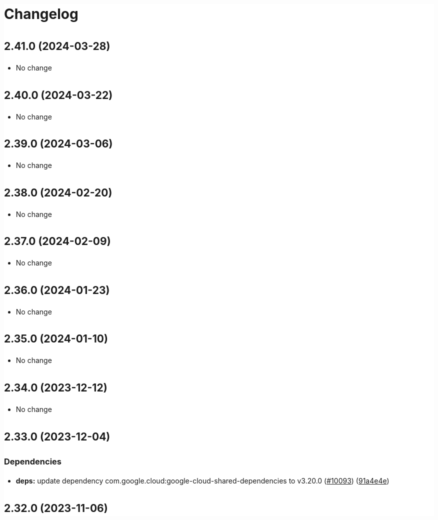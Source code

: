 # Changelog

## 2.41.0 (2024-03-28)

* No change


## 2.40.0 (2024-03-22)

* No change


## 2.39.0 (2024-03-06)

* No change


## 2.38.0 (2024-02-20)

* No change


## 2.37.0 (2024-02-09)

* No change


## 2.36.0 (2024-01-23)

* No change


## 2.35.0 (2024-01-10)

* No change


## 2.34.0 (2023-12-12)

* No change


## 2.33.0 (2023-12-04)

### Dependencies

* **deps:** update dependency com.google.cloud:google-cloud-shared-dependencies to v3.20.0 ([#10093](https://github.com/googleapis/google-cloud-java/issues/10093)) ([91a4e4e](https://github.com/googleapis/google-cloud-java/commit/91a4e4e20252f667b8fc6bda0d9ceaf947348274))


## 2.32.0 (2023-11-06)
